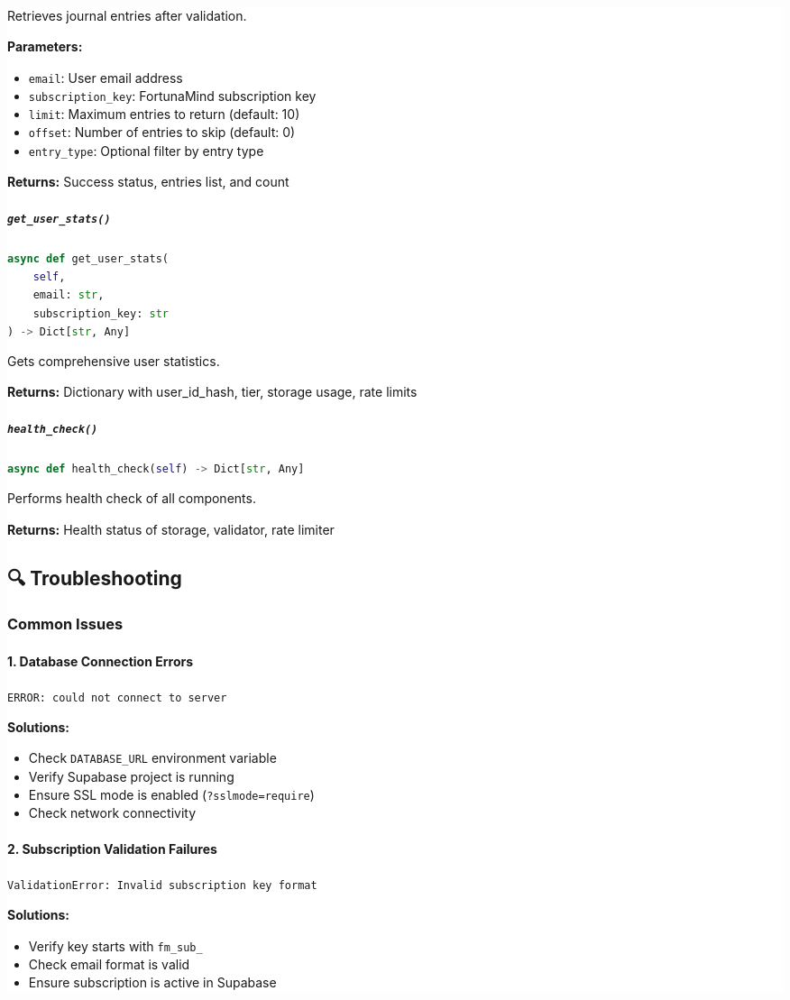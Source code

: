 Retrieves journal entries after validation.

**Parameters:**
- `email`: User email address
- `subscription_key`: FortunaMind subscription key
- `limit`: Maximum entries to return (default: 10)
- `offset`: Number of entries to skip (default: 0)
- `entry_type`: Optional filter by entry type

**Returns:** Success status, entries list, and count

##### `get_user_stats()`
```python
async def get_user_stats(
    self,
    email: str,
    subscription_key: str
) -> Dict[str, Any]
```

Gets comprehensive user statistics.

**Returns:** Dictionary with user_id_hash, tier, storage usage, rate limits

##### `health_check()`
```python
async def health_check(self) -> Dict[str, Any]
```

Performs health check of all components.

**Returns:** Health status of storage, validator, rate limiter

## 🔍 Troubleshooting

### Common Issues

#### 1. Database Connection Errors
```
ERROR: could not connect to server
```

**Solutions:**
- Check `DATABASE_URL` environment variable
- Verify Supabase project is running
- Ensure SSL mode is enabled (`?sslmode=require`)
- Check network connectivity

#### 2. Subscription Validation Failures
```
ValidationError: Invalid subscription key format
```

**Solutions:**
- Verify key starts with `fm_sub_`
- Check email format is valid
- Ensure subscription is active in Supabase
